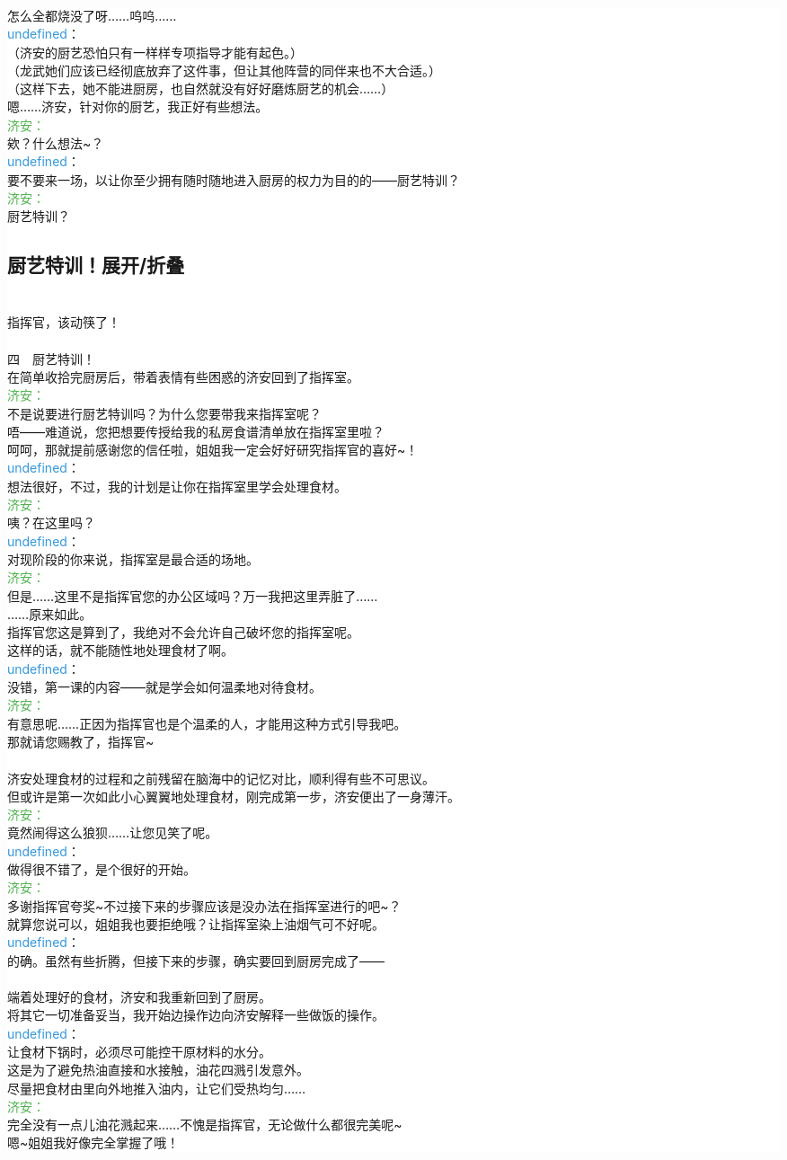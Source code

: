 怎么全都烧没了呀……呜呜……<br/>
<span class="shikikanname" style="color:#3498DB;">undefined</span>：<br/>
（济安的厨艺恐怕只有一样样专项指导才能有起色。）<br/>
（龙武她们应该已经彻底放弃了这件事，但让其他阵营的同伴来也不大合适。）<br/>
（这样下去，她不能进厨房，也自然就没有好好磨炼厨艺的机会……）<br/>
嗯……济安，针对你的厨艺，我正好有些想法。<br/>
<span style="color:#4eb24e;">济安：</span><br/>
欸？什么想法~？<br/>
<span class="shikikanname" style="color:#3498DB;">undefined</span>：<br/>
要不要来一场，以让你至少拥有随时随地进入厨房的权力为目的的——厨艺特训？<br/>
<span style="color:#4eb24e;">济安：</span><br/>
厨艺特训？<br/>
</p>

## 厨艺特训！展开/折叠

<p><br/>
指挥官，该动筷了！<br/>
<br/>
四　厨艺特训！<br/>
在简单收拾完厨房后，带着表情有些困惑的济安回到了指挥室。<br/>
<span style="color:#4eb24e;">济安：</span><br/>
不是说要进行厨艺特训吗？为什么您要带我来指挥室呢？<br/>
唔——难道说，您把想要传授给我的私房食谱清单放在指挥室里啦？<br/>
呵呵，那就提前感谢您的信任啦，姐姐我一定会好好研究指挥官的喜好~！<br/>
<span class="shikikanname" style="color:#3498DB;">undefined</span>：<br/>
想法很好，不过，我的计划是让你在指挥室里学会处理食材。<br/>
<span style="color:#4eb24e;">济安：</span><br/>
咦？在这里吗？<br/>
<span class="shikikanname" style="color:#3498DB;">undefined</span>：<br/>
对现阶段的你来说，指挥室是最合适的场地。<br/>
<span style="color:#4eb24e;">济安：</span><br/>
但是……这里不是指挥官您的办公区域吗？万一我把这里弄脏了……<br/>
……原来如此。<br/>
指挥官您这是算到了，我绝对不会允许自己破坏您的指挥室呢。<br/>
这样的话，就不能随性地处理食材了啊。<br/>
<span class="shikikanname" style="color:#3498DB;">undefined</span>：<br/>
没错，第一课的内容——就是学会如何温柔地对待食材。<br/>
<span style="color:#4eb24e;">济安：</span><br/>
有意思呢……正因为指挥官也是个温柔的人，才能用这种方式引导我吧。<br/>
那就请您赐教了，指挥官~<br/>
<br/>
济安处理食材的过程和之前残留在脑海中的记忆对比，顺利得有些不可思议。<br/>
但或许是第一次如此小心翼翼地处理食材，刚完成第一步，济安便出了一身薄汗。<br/>
<span style="color:#4eb24e;">济安：</span><br/>
竟然闹得这么狼狈……让您见笑了呢。<br/>
<span class="shikikanname" style="color:#3498DB;">undefined</span>：<br/>
做得很不错了，是个很好的开始。<br/>
<span style="color:#4eb24e;">济安：</span><br/>
多谢指挥官夸奖~不过接下来的步骤应该是没办法在指挥室进行的吧~？<br/>
就算您说可以，姐姐我也要拒绝哦？让指挥室染上油烟气可不好呢。<br/>
<span class="shikikanname" style="color:#3498DB;">undefined</span>：<br/>
的确。虽然有些折腾，但接下来的步骤，确实要回到厨房完成了——<br/>
<br/>
端着处理好的食材，济安和我重新回到了厨房。<br/>
将其它一切准备妥当，我开始边操作边向济安解释一些做饭的操作。<br/>
<span class="shikikanname" style="color:#3498DB;">undefined</span>：<br/>
让食材下锅时，必须尽可能控干原材料的水分。<br/>
这是为了避免热油直接和水接触，油花四溅引发意外。<br/>
尽量把食材由里向外地推入油内，让它们受热均匀……<br/>
<span style="color:#4eb24e;">济安：</span><br/>
完全没有一点儿油花溅起来……不愧是指挥官，无论做什么都很完美呢~<br/>
嗯~姐姐我好像完全掌握了哦！<br/>